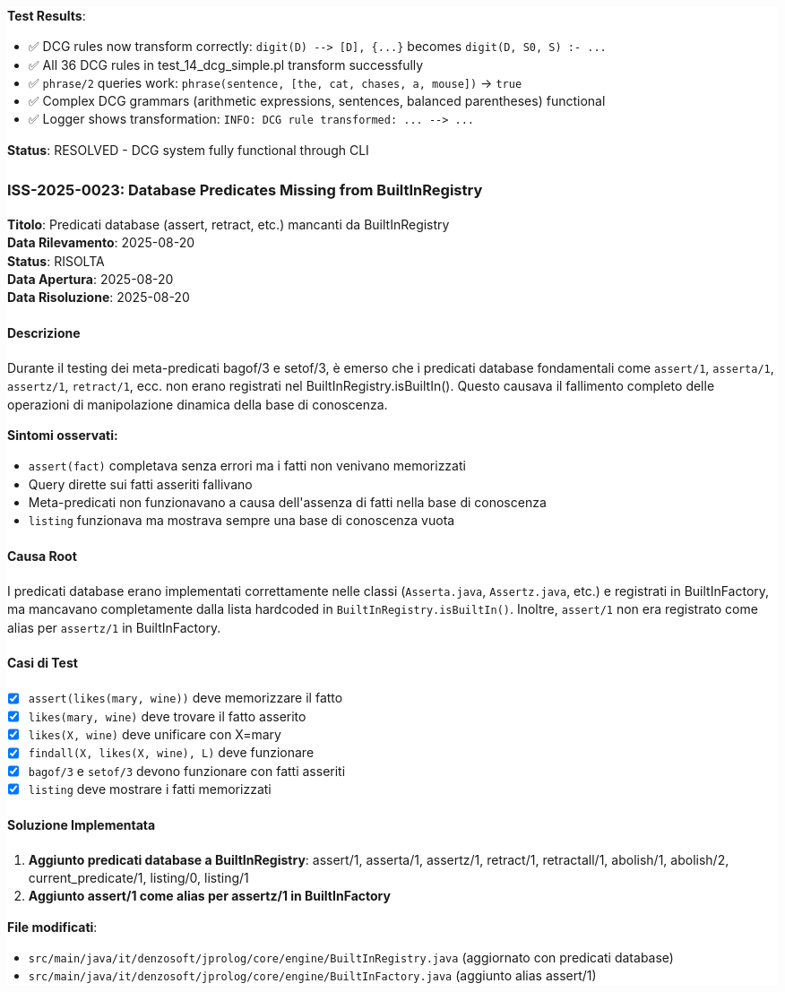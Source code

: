 **Test Results**:
- ✅ DCG rules now transform correctly: `digit(D) --> [D], {...}` becomes `digit(D, S0, S) :- ...`
- ✅ All 36 DCG rules in test_14_dcg_simple.pl transform successfully
- ✅ `phrase/2` queries work: `phrase(sentence, [the, cat, chases, a, mouse])` → `true`
- ✅ Complex DCG grammars (arithmetic expressions, sentences, balanced parentheses) functional
- ✅ Logger shows transformation: `INFO: DCG rule transformed: ... --> ...`

**Status**: RESOLVED - DCG system fully functional through CLI

### ISS-2025-0023: Database Predicates Missing from BuiltInRegistry

**Titolo**: Predicati database (assert, retract, etc.) mancanti da BuiltInRegistry  
**Data Rilevamento**: 2025-08-20  
**Status**: RISOLTA  
**Data Apertura**: 2025-08-20  
**Data Risoluzione**: 2025-08-20  

#### Descrizione
Durante il testing dei meta-predicati bagof/3 e setof/3, è emerso che i predicati database fondamentali come `assert/1`, `asserta/1`, `assertz/1`, `retract/1`, ecc. non erano registrati nel BuiltInRegistry.isBuiltIn(). Questo causava il fallimento completo delle operazioni di manipolazione dinamica della base di conoscenza.

**Sintomi osservati:**
- `assert(fact)` completava senza errori ma i fatti non venivano memorizzati
- Query dirette sui fatti asseriti fallivano
- Meta-predicati non funzionavano a causa dell'assenza di fatti nella base di conoscenza
- `listing` funzionava ma mostrava sempre una base di conoscenza vuota

#### Causa Root
I predicati database erano implementati correttamente nelle classi (`Asserta.java`, `Assertz.java`, etc.) e registrati in BuiltInFactory, ma mancavano completamente dalla lista hardcoded in `BuiltInRegistry.isBuiltIn()`. Inoltre, `assert/1` non era registrato come alias per `assertz/1` in BuiltInFactory.

#### Casi di Test
- [x] `assert(likes(mary, wine))` deve memorizzare il fatto
- [x] `likes(mary, wine)` deve trovare il fatto asserito
- [x] `likes(X, wine)` deve unificare con X=mary
- [x] `findall(X, likes(X, wine), L)` deve funzionare
- [x] `bagof/3` e `setof/3` devono funzionare con fatti asseriti
- [x] `listing` deve mostrare i fatti memorizzati

#### Soluzione Implementata
1. **Aggiunto predicati database a BuiltInRegistry**: assert/1, asserta/1, assertz/1, retract/1, retractall/1, abolish/1, abolish/2, current_predicate/1, listing/0, listing/1
2. **Aggiunto assert/1 come alias per assertz/1 in BuiltInFactory**

**File modificati**:
- `src/main/java/it/denzosoft/jprolog/core/engine/BuiltInRegistry.java` (aggiornato con predicati database)
- `src/main/java/it/denzosoft/jprolog/core/engine/BuiltInFactory.java` (aggiunto alias assert/1)
